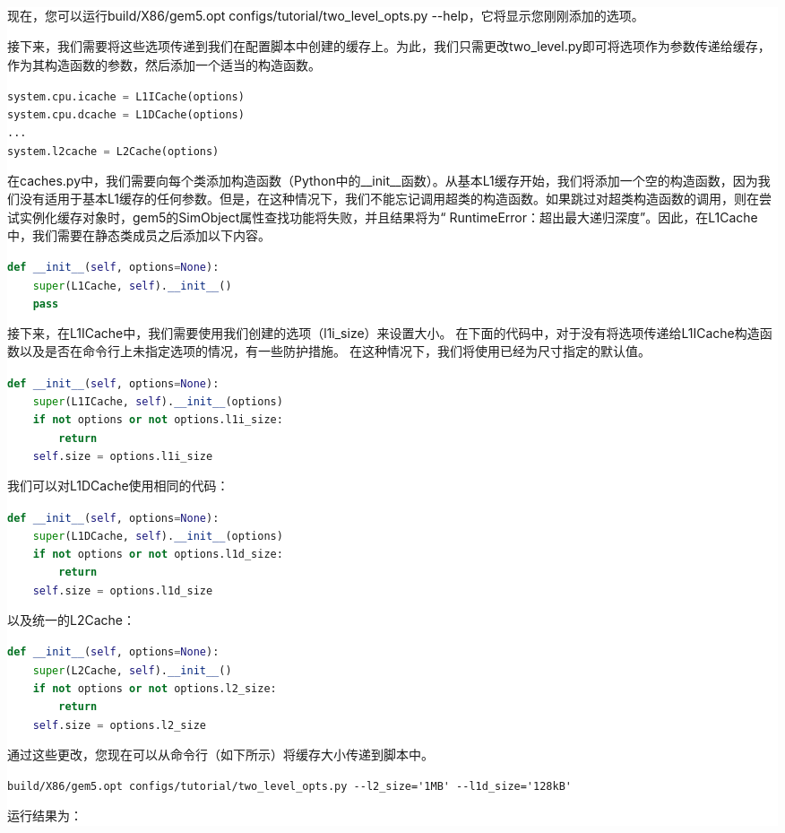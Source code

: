 现在，您可以运行build/X86/gem5.opt configs/tutorial/two_level_opts.py --help，它将显示您刚刚添加的选项。

接下来，我们需要将这些选项传递到我们在配置脚本中创建的缓存上。为此，我们只需更改two_level.py即可将选项作为参数传递给缓存，作为其构造函数的参数，然后添加一个适当的构造函数。

```python
system.cpu.icache = L1ICache(options)
system.cpu.dcache = L1DCache(options)
...
system.l2cache = L2Cache(options)
```

在caches.py中，我们需要向每个类添加构造函数（Python中的__init__函数）。从基本L1缓存开始，我们将添加一个空的构造函数，因为我们没有适用于基本L1缓存的任何参数。但是，在这种情况下，我们不能忘记调用超类的构造函数。如果跳过对超类构造函数的调用，则在尝试实例化缓存对象时，gem5的SimObject属性查找功能将失败，并且结果将为“ RuntimeError：超出最大递归深度”。因此，在L1Cache中，我们需要在静态类成员之后添加以下内容。

```python
def __init__(self, options=None):
    super(L1Cache, self).__init__()
    pass
```

接下来，在L1ICache中，我们需要使用我们创建的选项（l1i_size）来设置大小。 在下面的代码中，对于没有将选项传递给L1ICache构造函数以及是否在命令行上未指定选项的情况，有一些防护措施。 在这种情况下，我们将使用已经为尺寸指定的默认值。

```python
def __init__(self, options=None):
    super(L1ICache, self).__init__(options)
    if not options or not options.l1i_size:
        return
    self.size = options.l1i_size
```

我们可以对L1DCache使用相同的代码：

```python
def __init__(self, options=None):
    super(L1DCache, self).__init__(options)
    if not options or not options.l1d_size:
        return
    self.size = options.l1d_size
```

以及统一的L2Cache：

```python
def __init__(self, options=None):
    super(L2Cache, self).__init__()
    if not options or not options.l2_size:
        return
    self.size = options.l2_size
```

通过这些更改，您现在可以从命令行（如下所示）将缓存大小传递到脚本中。

```
build/X86/gem5.opt configs/tutorial/two_level_opts.py --l2_size='1MB' --l1d_size='128kB'
```

运行结果为：
